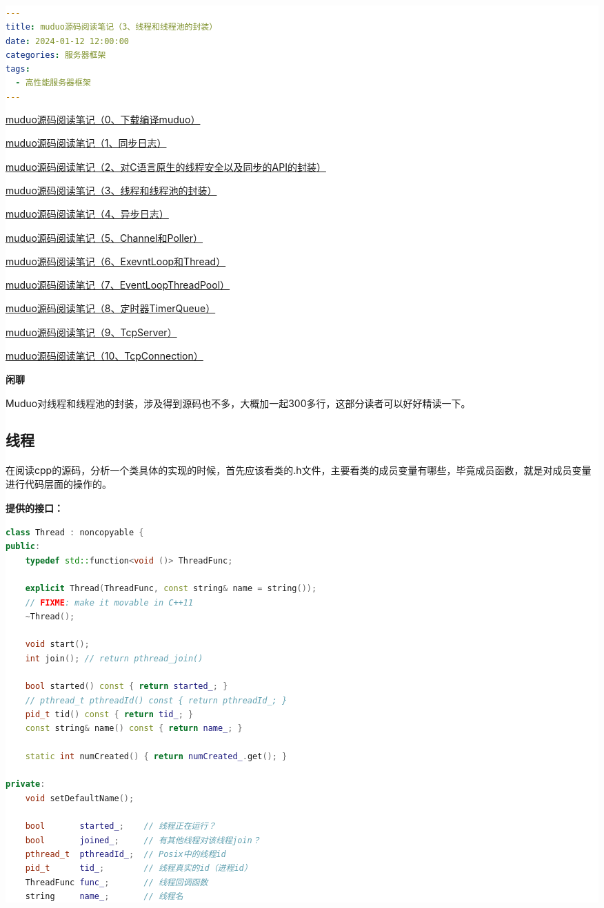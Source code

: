 ```yaml
---
title: muduo源码阅读笔记（3、线程和线程池的封装）
date: 2024-01-12 12:00:00
categories: 服务器框架
tags:
  - 高性能服务器框架
---
```


[muduo源码阅读笔记（0、下载编译muduo）](./Start.md)

[muduo源码阅读笔记（1、同步日志）](./SynLogging.md)

[muduo源码阅读笔记（2、对C语言原生的线程安全以及同步的API的封装）](./ThreadSafeAndSync.md)

[muduo源码阅读笔记（3、线程和线程池的封装）](./ThreadAndThreadPool.md)

[muduo源码阅读笔记（4、异步日志）](./AsyncLogging.md)

[muduo源码阅读笔记（5、Channel和Poller）](./ChannelAndPoller.md)

[muduo源码阅读笔记（6、ExevntLoop和Thread）](./EvevntLoopAndThread.md)

[muduo源码阅读笔记（7、EventLoopThreadPool）](./EventLoopThreadPool.md)

[muduo源码阅读笔记（8、定时器TimerQueue）](./TimerQueue.md)

[muduo源码阅读笔记（9、TcpServer）](./TcpServer.md)

[muduo源码阅读笔记（10、TcpConnection）](./TcpConnection.md)

**闲聊**

Muduo对线程和线程池的封装，涉及得到源码也不多，大概加一起300多行，这部分读者可以好好精读一下。

## 线程

在阅读cpp的源码，分析一个类具体的实现的时候，首先应该看类的.h文件，主要看类的成员变量有哪些，毕竟成员函数，就是对成员变量进行代码层面的操作的。

**提供的接口：**


```cpp
class Thread : noncopyable {
public:
    typedef std::function<void ()> ThreadFunc;

    explicit Thread(ThreadFunc, const string& name = string());
    // FIXME: make it movable in C++11
    ~Thread();

    void start();
    int join(); // return pthread_join()

    bool started() const { return started_; }
    // pthread_t pthreadId() const { return pthreadId_; }
    pid_t tid() const { return tid_; }
    const string& name() const { return name_; }

    static int numCreated() { return numCreated_.get(); }

private:
    void setDefaultName();

    bool       started_;    // 线程正在运行？
    bool       joined_;     // 有其他线程对该线程join？
    pthread_t  pthreadId_;  // Posix中的线程id
    pid_t      tid_;        // 线程真实的id（进程id）
    ThreadFunc func_;       // 线程回调函数
    string     name_;       // 线程名
```